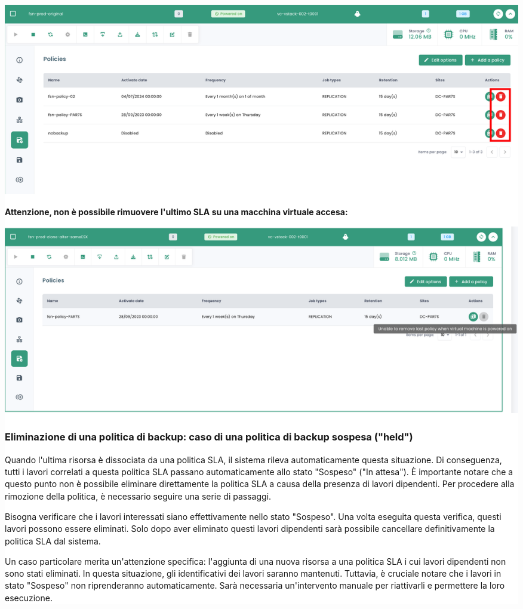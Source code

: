 ![](images/shiva_vm_politiques_backup_retirer.png)

__Attenzione, non è possibile rimuovere l'ultimo SLA su una macchina virtuale accesa:__

![](images/shiva_vm_politiques_backup_retirer_impossible.png)

### Eliminazione di una politica di backup: caso di una politica di backup sospesa ("held")
Quando l'ultima risorsa è dissociata da una politica SLA, il sistema rileva automaticamente questa situazione. Di conseguenza, tutti i lavori correlati a questa politica SLA passano automaticamente allo stato "Sospeso" ("In attesa"). È importante notare che a questo punto non è possibile eliminare direttamente la politica SLA a causa della presenza di lavori dipendenti. Per procedere alla rimozione della politica, è necessario seguire una serie di passaggi.

Bisogna verificare che i lavori interessati siano effettivamente nello stato "Sospeso". Una volta eseguita questa verifica, questi lavori possono essere eliminati. Solo dopo aver eliminato questi lavori dipendenti sarà possibile cancellare definitivamente la politica SLA dal sistema.

Un caso particolare merita un'attenzione specifica: l'aggiunta di una nuova risorsa a una politica SLA i cui lavori dipendenti non sono stati eliminati. In questa situazione, gli identificativi dei lavori saranno mantenuti. Tuttavia, è cruciale notare che i lavori in stato "Sospeso" non riprenderanno automaticamente. Sarà necessaria un'intervento manuale per riattivarli e permettere la loro esecuzione.
